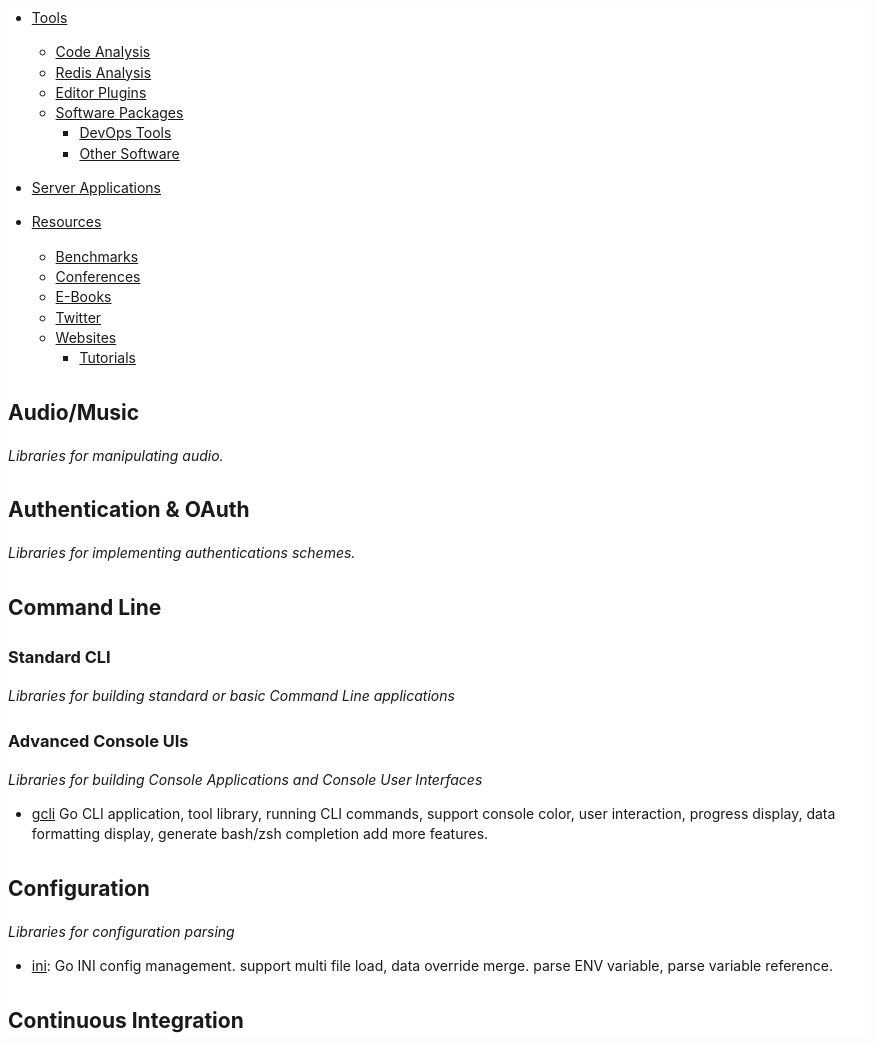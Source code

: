 - [Tools](#tools)
    - [Code Analysis](#code-analysis)
    - [Redis Analysis](#redis-analysis)
    - [Editor Plugins](#editor-plugins)
    - [Software Packages](#software-packages)
        - [DevOps Tools](#devops-tools)
        - [Other Software](#other-software)

- [Server Applications](#server-applications)

- [Resources](#resources)
    - [Benchmarks](#benchmarks)
    - [Conferences](#conferences)
    - [E-Books](#e-books)
    - [Twitter](#twitter)
    - [Websites](#websites)
        - [Tutorials](#tutorials)


## Audio/Music

*Libraries for manipulating audio.*


## Authentication & OAuth

*Libraries for implementing authentications schemes.*


## Command Line


### Standard CLI

*Libraries for building standard or basic Command Line applications*


### Advanced Console UIs

*Libraries for building Console Applications and Console User Interfaces*

- [gcli](https://github.com/gookit/gcli) Go CLI application, tool library, running CLI commands, support console color, user interaction, progress display, data formatting display, generate bash/zsh completion add more features.

## Configuration

*Libraries for configuration parsing*

- [ini](https://github.com/gookit/ini): Go INI config management. support multi file load, data override merge. parse ENV variable, parse variable reference.

## Continuous Integration
